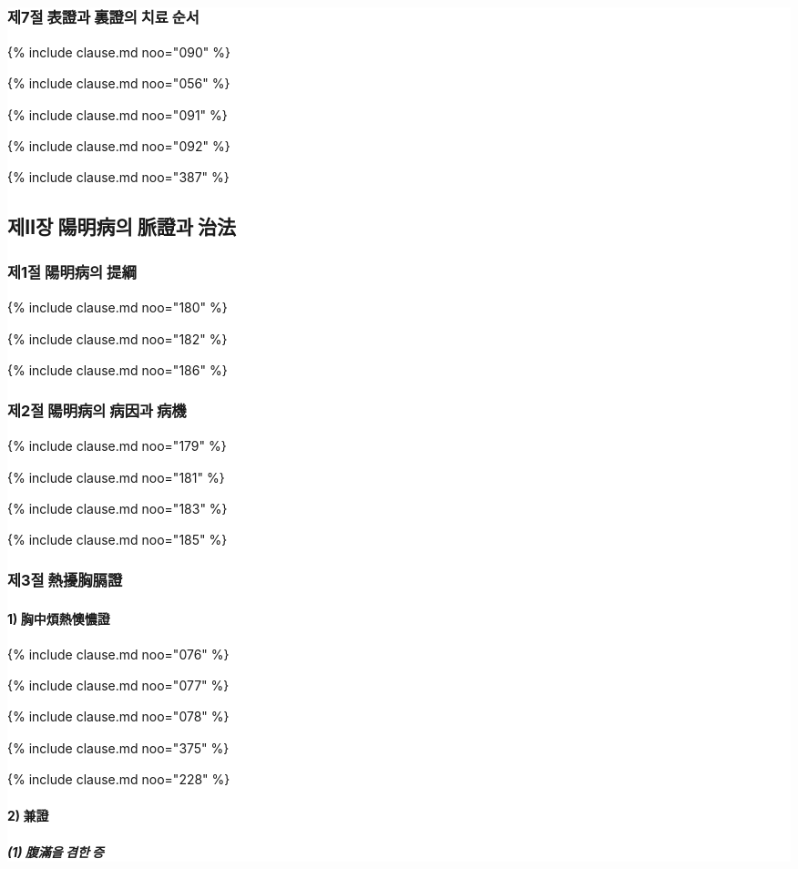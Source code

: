 

### 제7절 表證과 裏證의 치료 순서


{% include clause.md noo="090" %}

{% include clause.md noo="056" %}

{% include clause.md noo="091" %}

{% include clause.md noo="092" %}

{% include clause.md noo="387" %}





제Ⅱ장 陽明病의 脈證과 治法
--------------------------



### 제1절 陽明病의 提綱


{% include clause.md noo="180" %}

{% include clause.md noo="182" %}

{% include clause.md noo="186" %}

### 제2절 陽明病의 病因과 病機

{% include clause.md noo="179" %}

{% include clause.md noo="181" %}

{% include clause.md noo="183" %}

{% include clause.md noo="185" %}



### 제3절 熱擾胸膈證


#### 1) 胸中煩熱懊憹證

{% include clause.md noo="076" %}

{% include clause.md noo="077" %}

{% include clause.md noo="078" %}

{% include clause.md noo="375" %}

{% include clause.md noo="228" %}


#### 2) 兼證


##### (1) 腹滿을 겸한 증
